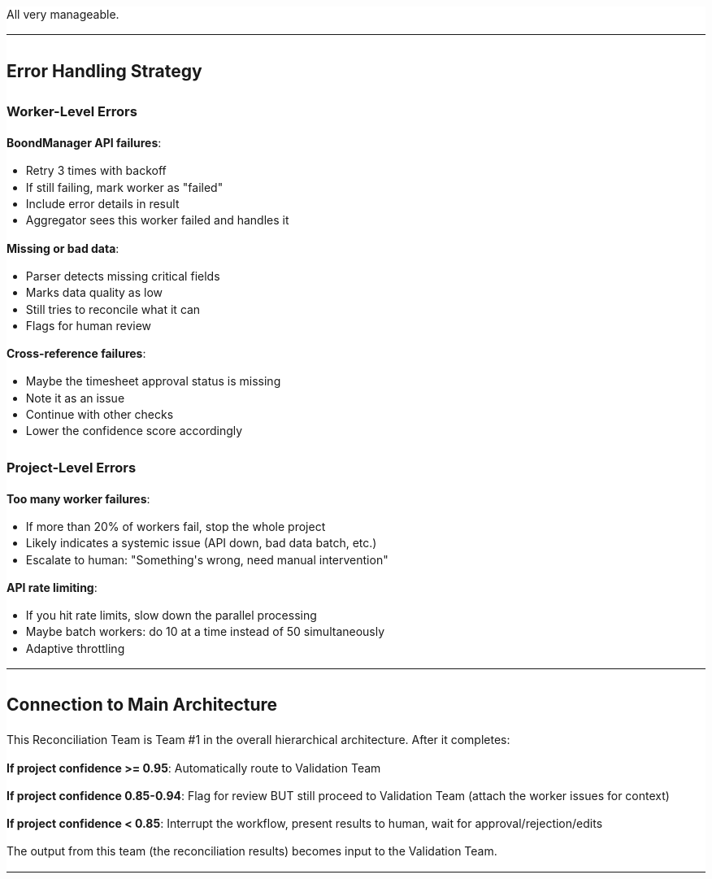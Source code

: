 All very manageable.

---

## Error Handling Strategy

### Worker-Level Errors

**BoondManager API failures**:
- Retry 3 times with backoff
- If still failing, mark worker as "failed"
- Include error details in result
- Aggregator sees this worker failed and handles it

**Missing or bad data**:
- Parser detects missing critical fields
- Marks data quality as low
- Still tries to reconcile what it can
- Flags for human review

**Cross-reference failures**:
- Maybe the timesheet approval status is missing
- Note it as an issue
- Continue with other checks
- Lower the confidence score accordingly

### Project-Level Errors

**Too many worker failures**:
- If more than 20% of workers fail, stop the whole project
- Likely indicates a systemic issue (API down, bad data batch, etc.)
- Escalate to human: "Something's wrong, need manual intervention"

**API rate limiting**:
- If you hit rate limits, slow down the parallel processing
- Maybe batch workers: do 10 at a time instead of 50 simultaneously
- Adaptive throttling

---

## Connection to Main Architecture

This Reconciliation Team is Team #1 in the overall hierarchical architecture. After it completes:

**If project confidence >= 0.95**: Automatically route to Validation Team

**If project confidence 0.85-0.94**: Flag for review BUT still proceed to Validation Team (attach the worker issues for context)

**If project confidence < 0.85**: Interrupt the workflow, present results to human, wait for approval/rejection/edits

The output from this team (the reconciliation results) becomes input to the Validation Team.

---
